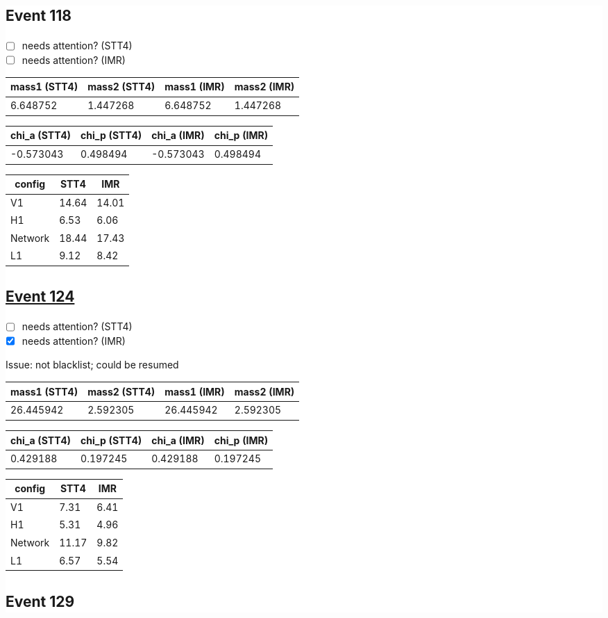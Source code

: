 ## Event 118

 - [ ] needs attention? (STT4)
 - [ ] needs attention? (IMR)

| mass1 (STT4) | mass2 (STT4) | mass1 (IMR) | mass2 (IMR) |
| --- | --- | --- | --- |
| 6.648752 | 1.447268 | 6.648752 | 1.447268 |

| chi_a (STT4) | chi_p (STT4) | chi_a (IMR) | chi_p (IMR) |
| --- | --- | --- | --- |
| -0.573043 | 0.498494 | -0.573043 | 0.498494 |

| config | STT4 | IMR |
| --- | --- | --- |
| V1 | 14.64 | 14.01 |
| H1 | 6.53 | 6.06 |
| Network | 18.44 | 17.43 |
| L1 | 9.12 | 8.42 |

## [Event 124](https://ldas-jobs.ligo.caltech.edu/~eve.chase/freezingparams/IMRPhenomPv2/124/)

 - [ ] needs attention? (STT4)
 - [X] needs attention? (IMR)

Issue: not blacklist; could be resumed

| mass1 (STT4) | mass2 (STT4) | mass1 (IMR) | mass2 (IMR) |
| --- | --- | --- | --- |
| 26.445942 | 2.592305 | 26.445942 | 2.592305 |

| chi_a (STT4) | chi_p (STT4) | chi_a (IMR) | chi_p (IMR) |
| --- | --- | --- | --- |
| 0.429188 | 0.197245 | 0.429188 | 0.197245 |

| config | STT4 | IMR |
| --- | --- | --- |
| V1 | 7.31 | 6.41 |
| H1 | 5.31 | 4.96 |
| Network | 11.17 | 9.82 |
| L1 | 6.57 | 5.54 |

## Event 129
